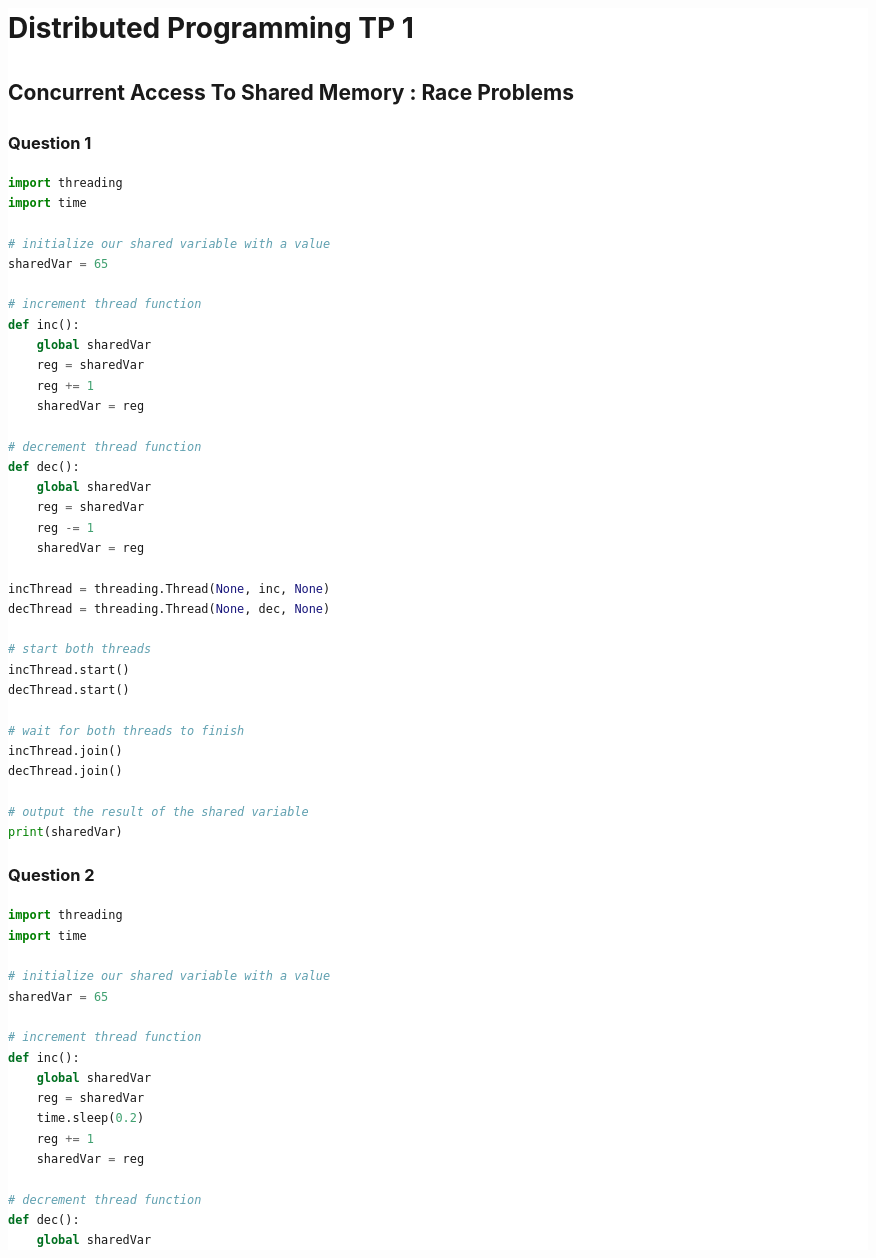 # Distributed Programming TP 1

## Concurrent Access To Shared Memory : Race Problems

### Question 1

```python
import threading
import time

# initialize our shared variable with a value
sharedVar = 65

# increment thread function
def inc():
    global sharedVar
    reg = sharedVar
    reg += 1
    sharedVar = reg

# decrement thread function
def dec():
    global sharedVar
    reg = sharedVar
    reg -= 1
    sharedVar = reg

incThread = threading.Thread(None, inc, None)
decThread = threading.Thread(None, dec, None)

# start both threads
incThread.start()
decThread.start()

# wait for both threads to finish
incThread.join()
decThread.join()

# output the result of the shared variable
print(sharedVar)
```

### Question 2

```python
import threading
import time

# initialize our shared variable with a value
sharedVar = 65

# increment thread function
def inc():
    global sharedVar
    reg = sharedVar
    time.sleep(0.2)
    reg += 1
    sharedVar = reg

# decrement thread function
def dec():
    global sharedVar
```